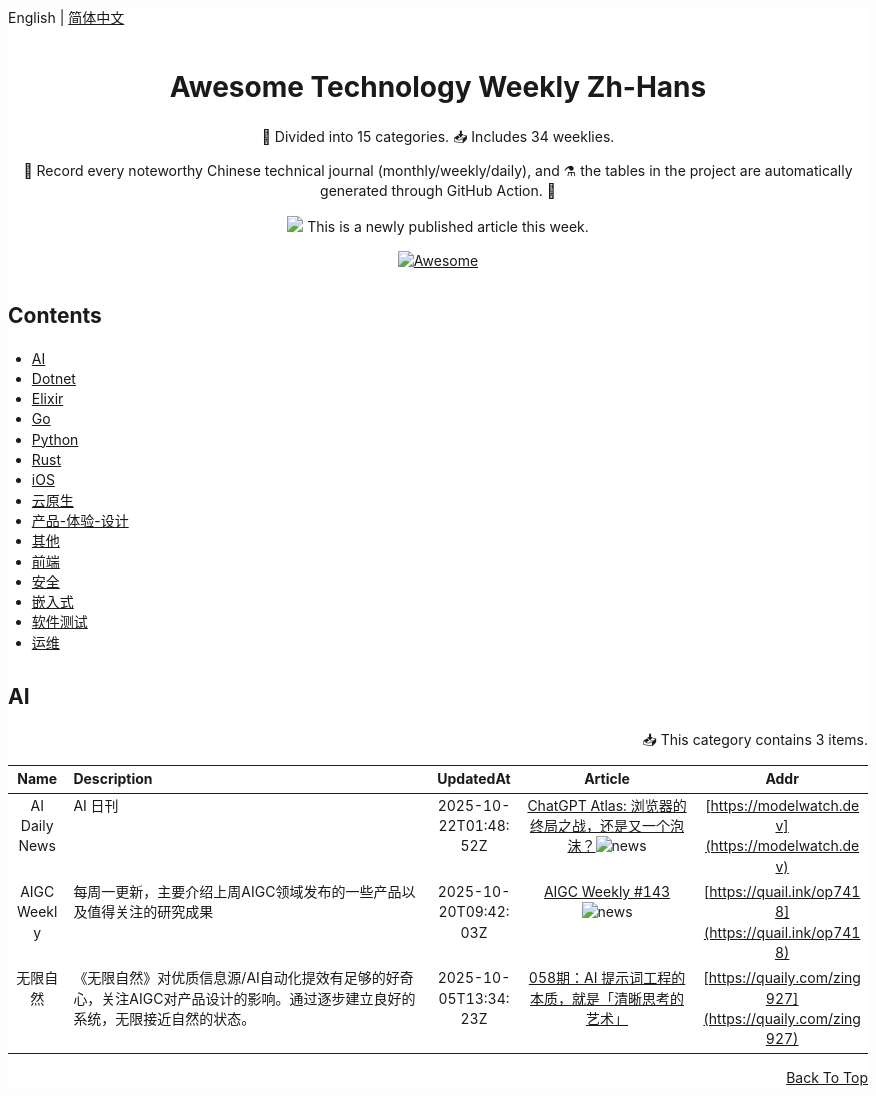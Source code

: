 English | [简体中文](../README.md)

<div align="center">
<h1>Awesome Technology Weekly Zh-Hans</h1>

<p>🧐 Divided into 15 categories. 📥 Includes 34 weeklies.</p>
<p>🧰 Record every noteworthy Chinese technical journal (monthly/weekly/daily), and ⚗️ the tables in the project are automatically generated through GitHub Action. 🧰</p>
<p><img src="assets/news.png"/> This is a newly published article this week.</p>

<a href="https://awesome.re">
  <img src="https://awesome.re/badge.svg" alt="Awesome">
</a>

</div>

## Contents
- [AI](#AI)
- [Dotnet](#Dotnet)
- [Elixir](#Elixir)
- [Go](#Go)
- [Python](#Python)
- [Rust](#Rust)
- [iOS](#iOS)
- [云原生](#云原生)
- [产品-体验-设计](#产品-体验-设计)
- [其他](#其他)
- [前端](#前端)
- [安全](#安全)
- [嵌入式](#嵌入式)
- [软件测试](#软件测试)
- [运维](#运维)

## AI

<p align="right">
📥 This category contains 3 items.
</p>

| Name | Description | UpdatedAt | Article | Addr |
|:-:|:-|:-:|:-:|:-:|
| AI Daily News | AI 日刊 | 2025-10-22T01:48:52Z | [ChatGPT Atlas: 浏览器的终局之战，还是又一个泡沫？](https://modelwatch.dev/p/chatgpt-atlas)![news](https://github.com/ChanceYu/front-end-rss/blob/master/assets/new.png?raw=true) | [https://modelwatch.dev](https://modelwatch.dev) |
| AIGC Weekly | 每周一更新，主要介绍上周AIGC领域发布的一些产品以及值得关注的研究成果 | 2025-10-20T09:42:03Z | [AIGC Weekly #143](https://quaily.com/op7418/p/aigc-weekly-ou909hjx)![news](https://github.com/ChanceYu/front-end-rss/blob/master/assets/new.png?raw=true) | [https://quail.ink/op7418](https://quail.ink/op7418) |
| 无限自然 | 《无限自然》对优质信息源/AI自动化提效有足够的好奇心，关注AIGC对产品设计的影响。通过逐步建立良好的系统，无限接近自然的状态。 | 2025-10-05T13:34:23Z | [058期：AI 提示词工程的本质，就是「清晰思考的艺术」](https://quaily.com/zing927/p/ai-prompt-engineering-clarity-art) | [https://quaily.com/zing927](https://quaily.com/zing927) |

<div align="right">
<a href="#Contents">Back To Top</a>
</div>
